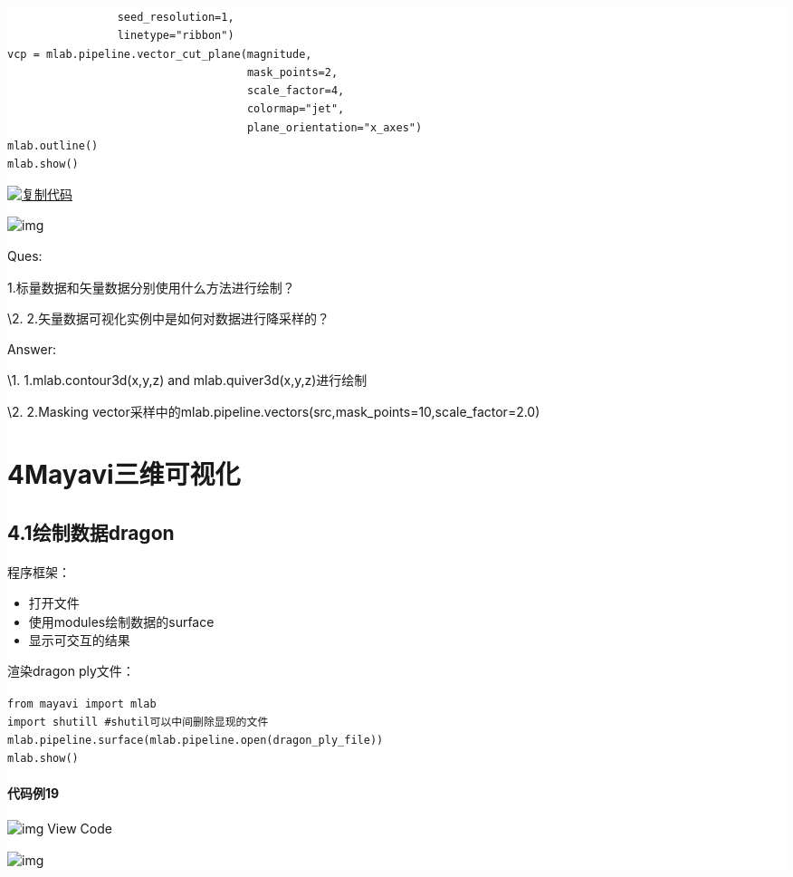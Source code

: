 ```
                 seed_resolution=1,
                 linetype="ribbon")
vcp = mlab.pipeline.vector_cut_plane(magnitude,
                                     mask_points=2,
                                     scale_factor=4,
                                     colormap="jet",
                                     plane_orientation="x_axes")
mlab.outline()
mlab.show()
```

[![复制代码](https://common.cnblogs.com/images/copycode.gif)](javascript:void(0);)

![img](https://img2018.cnblogs.com/i-beta/1563796/201912/1563796-20191218232742218-2001210684.png)

Ques:

1.标量数据和矢量数据分别使用什么方法进行绘制？

\2.   2.矢量数据可视化实例中是如何对数据进行降采样的？

 

Answer:

\1. 1.mlab.contour3d(x,y,z) and mlab.quiver3d(x,y,z)进行绘制

\2. 2.Masking vector采样中的mlab.pipeline.vectors(src,mask_points=10,scale_factor=2.0)

# 4Mayavi三维可视化

## 4.1绘制数据dragon

程序框架：

- 打开文件
- 使用modules绘制数据的surface
- 显示可交互的结果

渲染dragon ply文件：

```
from mayavi import mlab
import shutill #shutil可以中间删除显现的文件
mlab.pipeline.surface(mlab.pipeline.open(dragon_ply_file))
mlab.show()
```

#### 代码例19

![img](https://images.cnblogs.com/OutliningIndicators/ContractedBlock.gif) View Code

![img](https://img2018.cnblogs.com/i-beta/1563796/201912/1563796-20191221093814602-2072567038.png)

 